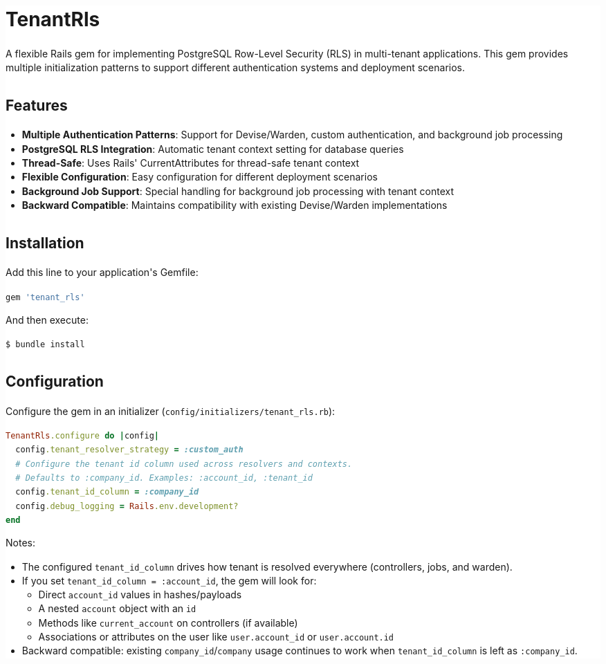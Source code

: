 # TenantRls

A flexible Rails gem for implementing PostgreSQL Row-Level Security (RLS) in multi-tenant applications. This gem provides multiple initialization patterns to support different authentication systems and deployment scenarios.

## Features

- **Multiple Authentication Patterns**: Support for Devise/Warden, custom authentication, and background job processing
- **PostgreSQL RLS Integration**: Automatic tenant context setting for database queries
- **Thread-Safe**: Uses Rails' CurrentAttributes for thread-safe tenant context
- **Flexible Configuration**: Easy configuration for different deployment scenarios
- **Background Job Support**: Special handling for background job processing with tenant context
- **Backward Compatible**: Maintains compatibility with existing Devise/Warden implementations

## Installation

Add this line to your application's Gemfile:

```ruby
gem 'tenant_rls'
```

And then execute:

    $ bundle install

## Configuration

Configure the gem in an initializer (`config/initializers/tenant_rls.rb`):

```ruby
TenantRls.configure do |config|
  config.tenant_resolver_strategy = :custom_auth
  # Configure the tenant id column used across resolvers and contexts.
  # Defaults to :company_id. Examples: :account_id, :tenant_id
  config.tenant_id_column = :company_id
  config.debug_logging = Rails.env.development?
end
```

Notes:
- The configured `tenant_id_column` drives how tenant is resolved everywhere (controllers, jobs, and warden).
- If you set `tenant_id_column = :account_id`, the gem will look for:
  - Direct `account_id` values in hashes/payloads
  - A nested `account` object with an `id`
  - Methods like `current_account` on controllers (if available)
  - Associations or attributes on the user like `user.account_id` or `user.account.id`
- Backward compatible: existing `company_id`/`company` usage continues to work when `tenant_id_column` is left as `:company_id`.

